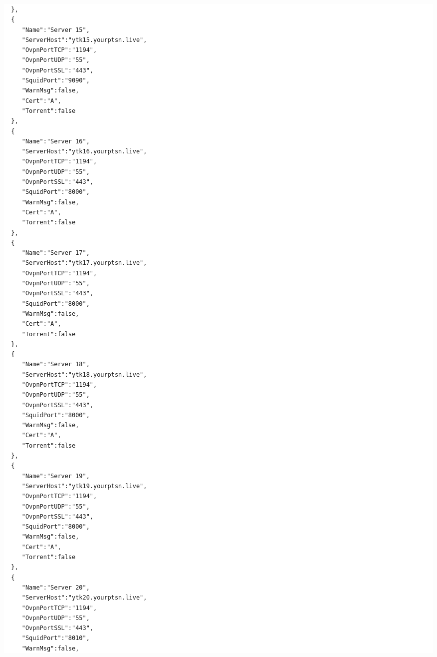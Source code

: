       },
      {
         "Name":"Server 15",
         "ServerHost":"ytk15.yourptsn.live",
         "OvpnPortTCP":"1194",
         "OvpnPortUDP":"55",
         "OvpnPortSSL":"443",
         "SquidPort":"9090",
         "WarnMsg":false,
         "Cert":"A",
         "Torrent":false
      },
      {
         "Name":"Server 16",
         "ServerHost":"ytk16.yourptsn.live",
         "OvpnPortTCP":"1194",
         "OvpnPortUDP":"55",
         "OvpnPortSSL":"443",
         "SquidPort":"8000",
         "WarnMsg":false,
         "Cert":"A",
         "Torrent":false
      },
      {
         "Name":"Server 17",
         "ServerHost":"ytk17.yourptsn.live",
         "OvpnPortTCP":"1194",
         "OvpnPortUDP":"55",
         "OvpnPortSSL":"443",
         "SquidPort":"8000",
         "WarnMsg":false,
         "Cert":"A",
         "Torrent":false
      },
      {
         "Name":"Server 18",
         "ServerHost":"ytk18.yourptsn.live",
         "OvpnPortTCP":"1194",
         "OvpnPortUDP":"55",
         "OvpnPortSSL":"443",
         "SquidPort":"8000",
         "WarnMsg":false,
         "Cert":"A",
         "Torrent":false
      },
      {
         "Name":"Server 19",
         "ServerHost":"ytk19.yourptsn.live",
         "OvpnPortTCP":"1194",
         "OvpnPortUDP":"55",
         "OvpnPortSSL":"443",
         "SquidPort":"8000",
         "WarnMsg":false,
         "Cert":"A",
         "Torrent":false
      },
      {
         "Name":"Server 20",
         "ServerHost":"ytk20.yourptsn.live",
         "OvpnPortTCP":"1194",
         "OvpnPortUDP":"55",
         "OvpnPortSSL":"443",
         "SquidPort":"8010",
         "WarnMsg":false,
